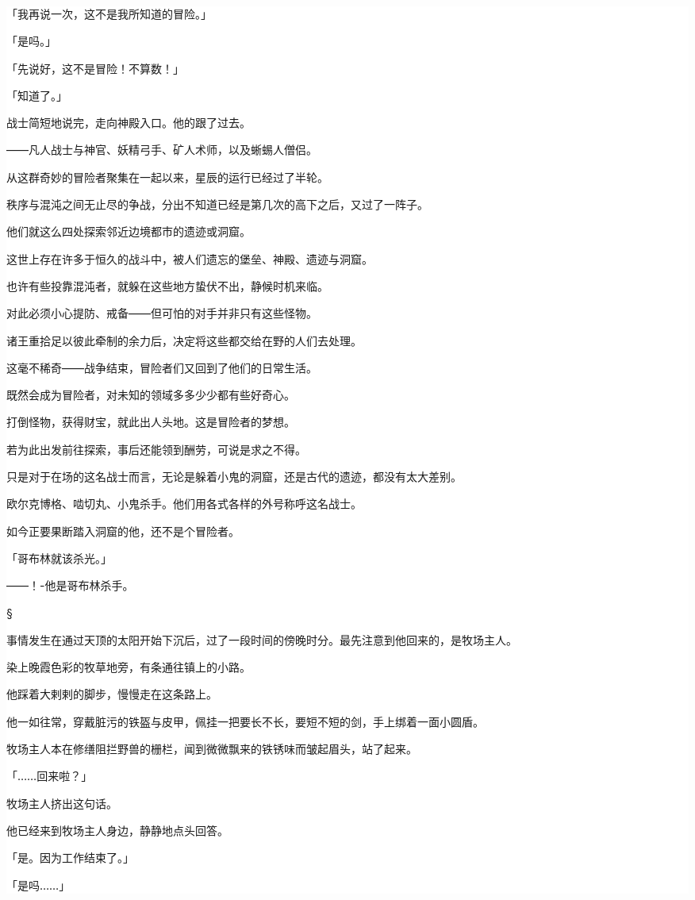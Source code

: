 「我再说一次，这不是我所知道的冒险。」

「是吗。」

「先说好，这不是冒险！不算数！」

「知道了。」

战士简短地说完，走向神殿入口。他的跟了过去。

——凡人战士与神官、妖精弓手、矿人术师，以及蜥蜴人僧侣。

从这群奇妙的冒险者聚集在一起以来，星辰的运行已经过了半轮。

秩序与混沌之间无止尽的争战，分出不知道已经是第几次的高下之后，又过了一阵子。

他们就这么四处探索邻近边境都市的遗迹或洞窟。

这世上存在许多于恒久的战斗中，被人们遗忘的堡垒、神殿、遗迹与洞窟。

也许有些投靠混沌者，就躲在这些地方蛰伏不出，静候时机来临。

对此必须小心提防、戒备——但可怕的对手并非只有这些怪物。

诸王重拾足以彼此牵制的余力后，决定将这些都交给在野的人们去处理。

这毫不稀奇——战争结束，冒险者们又回到了他们的日常生活。

既然会成为冒险者，对未知的领域多多少少都有些好奇心。

打倒怪物，获得财宝，就此出人头地。这是冒险者的梦想。

若为此出发前往探索，事后还能领到酬劳，可说是求之不得。

只是对于在场的这名战士而言，无论是躲着小鬼的洞窟，还是古代的遗迹，都没有太大差别。

欧尔克博格、啮切丸、小鬼杀手。他们用各式各样的外号称呼这名战士。

如今正要果断踏入洞窟的他，还不是个冒险者。

「哥布林就该杀光。」

——！-他是哥布林杀手。

§

事情发生在通过天顶的太阳开始下沉后，过了一段时间的傍晚时分。最先注意到他回来的，是牧场主人。

染上晚霞色彩的牧草地旁，有条通往镇上的小路。

他踩着大剌剌的脚步，慢慢走在这条路上。

他一如往常，穿戴脏污的铁盔与皮甲，佩挂一把要长不长，要短不短的剑，手上绑着一面小圆盾。

牧场主人本在修缮阻拦野兽的栅栏，闻到微微飘来的铁锈味而皱起眉头，站了起来。

「……回来啦？」

牧场主人挤出这句话。

他已经来到牧场主人身边，静静地点头回答。

「是。因为工作结束了。」

「是吗……」
